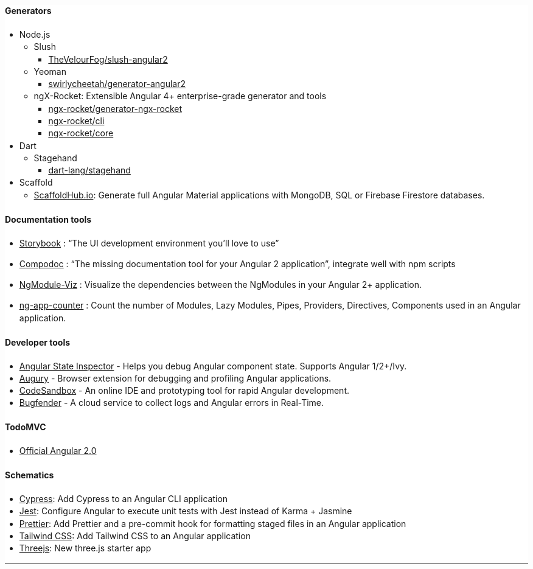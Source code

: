 #### Generators

- Node.js
  - Slush
    - [TheVelourFog/slush-angular2](https://github.com/RyanMetin/slush-angular2)
  - Yeoman
    - [swirlycheetah/generator-angular2](https://github.com/chrisdwheatley/generator-angular2)
  - ngX-Rocket: Extensible Angular 4+ enterprise-grade generator and tools
    - [ngx-rocket/generator-ngx-rocket](https://github.com/ngx-rocket/generator-ngx-rocket)
    - [ngx-rocket/cli](https://github.com/ngx-rocket/cli)
    - [ngx-rocket/core](https://github.com/ngx-rocket/core)
- Dart
  - Stagehand
    - [dart-lang/stagehand](https://github.com/dart-lang/stagehand)
- Scaffold
  - [ScaffoldHub.io](https://scaffoldhub.io): Generate full Angular Material applications with MongoDB, SQL or Firebase Firestore databases.

#### Documentation tools

- [Storybook](https://github.com/storybooks/storybook) : “The UI development environment you’ll love to use”

- [Compodoc](https://github.com/compodoc/compodoc) : “The missing documentation tool for your Angular 2 application”, integrate well with npm scripts

- [NgModule-Viz](https://github.com/politie/ngmodule-viz) : Visualize the dependencies between the NgModules in your Angular 2+ application.

- [ng-app-counter](https://github.com/Jamaks/ng-app-counter) : Count the number of Modules, Lazy Modules, Pipes, Providers, Directives, Components used in an Angular application.

#### Developer tools

- [Angular State Inspector](https://chrome.google.com/webstore/detail/angular-state-inspector/nelkodgfpddgpdbcjinaaalphkfffbem) - Helps you debug Angular component state. Supports Angular 1/2+/Ivy.
- [Augury](https://augury.rangle.io/) - Browser extension for debugging and profiling Angular applications.
- [CodeSandbox](https://codesandbox.io/s/angular-angular) - An online IDE and prototyping tool for rapid Angular development.
- [Bugfender](https://bugfender.com/platforms/angular-logging/) - A cloud service to collect logs and Angular errors in Real-Time.

#### TodoMVC

- [Official Angular 2.0](http://todomvc.com/examples/angular2/)

#### Schematics

- [Cypress](https://github.com/briebug/cypress-schematic): Add Cypress to an Angular CLI application
- [Jest](https://github.com/briebug/jest-schematic): Configure Angular to execute unit tests with Jest instead of Karma + Jasmine
- [Prettier](https://github.com/schuchard/prettier-schematic): Add Prettier and a pre-commit hook for formatting staged files in an Angular application
- [Tailwind CSS](https://github.com/ngneat/tailwind): Add Tailwind CSS to an Angular application
- [Threejs](https://github.com/JohnnyDevNull/ng-three-template): New three.js starter app

---